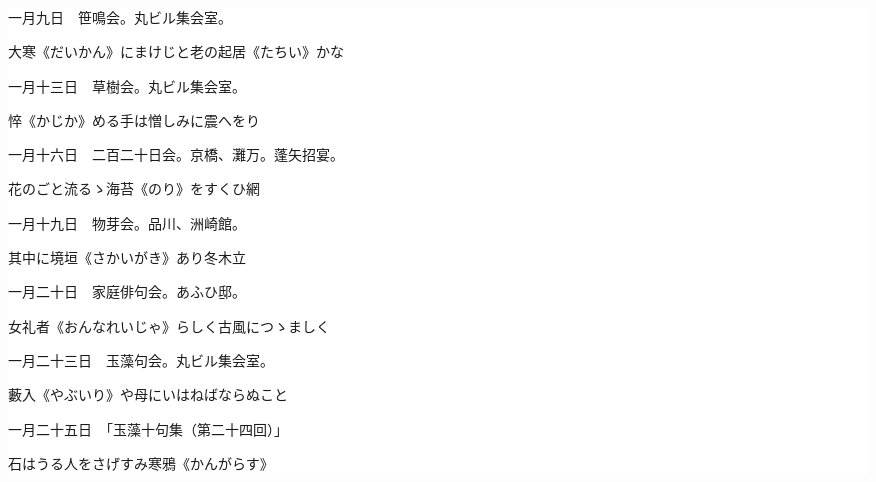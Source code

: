 
一月九日　笹鳴会。丸ビル集会室。







大寒《だいかん》にまけじと老の起居《たちい》かな



一月十三日　草樹会。丸ビル集会室。







悴《かじか》める手は憎しみに震へをり



一月十六日　二百二十日会。京橋、灘万。蓬矢招宴。







花のごと流るゝ海苔《のり》をすくひ網



一月十九日　物芽会。品川、洲崎館。







其中に境垣《さかいがき》あり冬木立



一月二十日　家庭俳句会。あふひ邸。







女礼者《おんなれいじゃ》らしく古風につゝましく



一月二十三日　玉藻句会。丸ビル集会室。







藪入《やぶいり》や母にいはねばならぬこと



一月二十五日　「玉藻十句集（第二十四回）」







石はうる人をさげすみ寒鴉《かんがらす》
